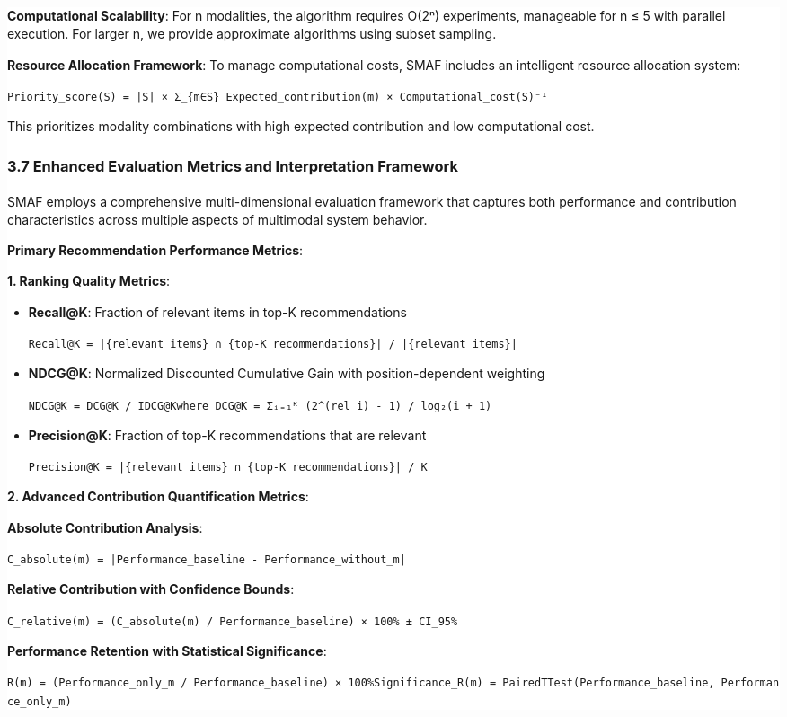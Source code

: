 **Computational Scalability**: For n modalities, the algorithm requires O(2ⁿ) experiments, manageable for n ≤ 5 with parallel execution. For larger n, we provide approximate algorithms using subset sampling.

**Resource Allocation Framework**: To manage computational costs, SMAF includes an intelligent resource allocation system:

```
Priority_score(S) = |S| × Σ_{m∈S} Expected_contribution(m) × Computational_cost(S)⁻¹
```

This prioritizes modality combinations with high expected contribution and low computational cost.

### 3.7 Enhanced Evaluation Metrics and Interpretation Framework

SMAF employs a comprehensive multi-dimensional evaluation framework that captures both performance and contribution characteristics across multiple aspects of multimodal system behavior.

**Primary Recommendation Performance Metrics**:

**1. Ranking Quality Metrics**:

-   **Recall@K**: Fraction of relevant items in top-K recommendations
    
    ```
    Recall@K = |{relevant items} ∩ {top-K recommendations}| / |{relevant items}|
    ```
    
-   **NDCG@K**: Normalized Discounted Cumulative Gain with position-dependent weighting
    
    ```
    NDCG@K = DCG@K / IDCG@Kwhere DCG@K = Σᵢ₌₁ᴷ (2^(rel_i) - 1) / log₂(i + 1)
    ```
    
-   **Precision@K**: Fraction of top-K recommendations that are relevant
    
    ```
    Precision@K = |{relevant items} ∩ {top-K recommendations}| / K
    ```
    

**2. Advanced Contribution Quantification Metrics**:

**Absolute Contribution Analysis**:

```
C_absolute(m) = |Performance_baseline - Performance_without_m|
```

**Relative Contribution with Confidence Bounds**:

```
C_relative(m) = (C_absolute(m) / Performance_baseline) × 100% ± CI_95%
```

**Performance Retention with Statistical Significance**:

```
R(m) = (Performance_only_m / Performance_baseline) × 100%Significance_R(m) = PairedTTest(Performance_baseline, Performance_only_m)
```
